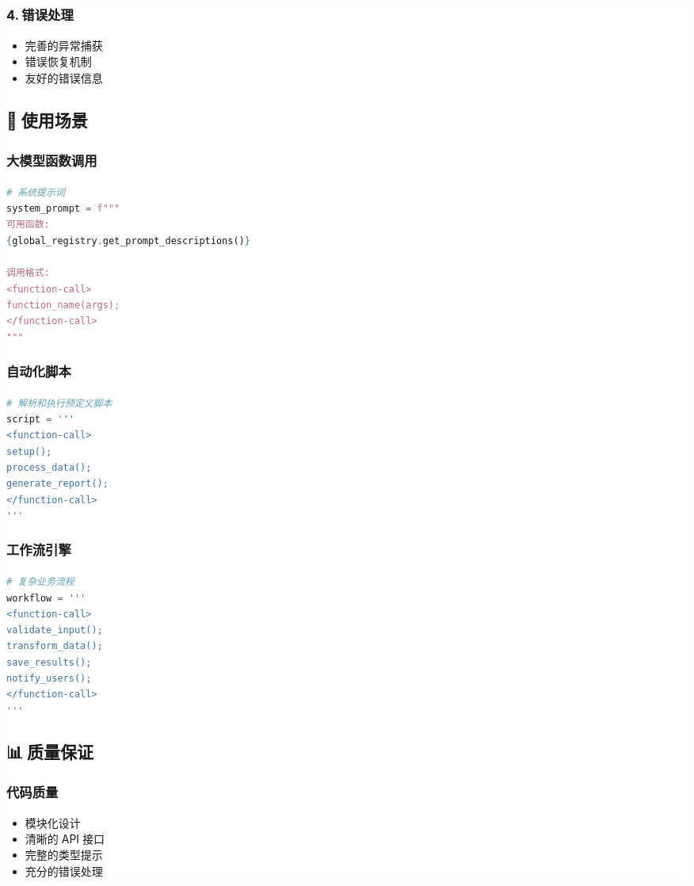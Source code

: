 ### 4. 错误处理
- 完善的异常捕获
- 错误恢复机制
- 友好的错误信息

## 🚀 使用场景

### 大模型函数调用
```python
# 系统提示词
system_prompt = f"""
可用函数:
{global_registry.get_prompt_descriptions()}

调用格式:
<function-call>
function_name(args);
</function-call>
"""
```

### 自动化脚本
```python
# 解析和执行预定义脚本
script = '''
<function-call>
setup();
process_data();
generate_report();
</function-call>
'''
```

### 工作流引擎
```python
# 复杂业务流程
workflow = '''
<function-call>
validate_input();
transform_data();
save_results();
notify_users();
</function-call>
'''
```

## 📊 质量保证

### 代码质量
- 模块化设计
- 清晰的 API 接口
- 完整的类型提示
- 充分的错误处理
